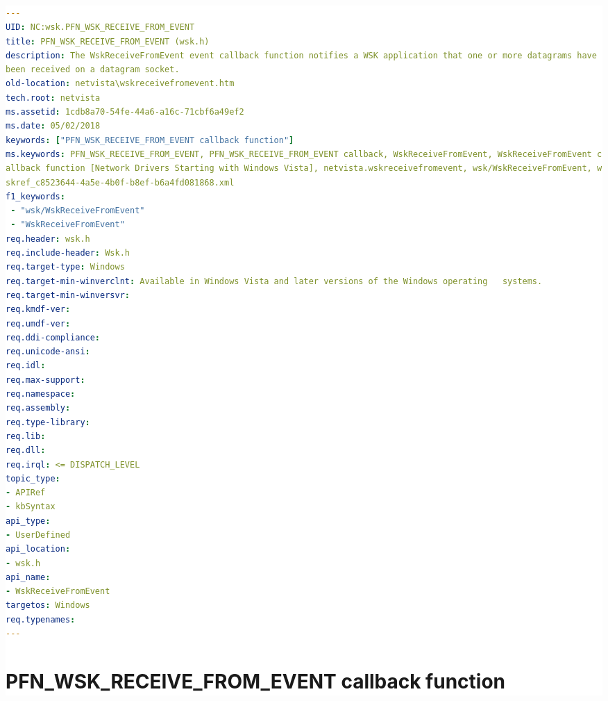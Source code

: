 ```yaml
---
UID: NC:wsk.PFN_WSK_RECEIVE_FROM_EVENT
title: PFN_WSK_RECEIVE_FROM_EVENT (wsk.h)
description: The WskReceiveFromEvent event callback function notifies a WSK application that one or more datagrams have been received on a datagram socket.
old-location: netvista\wskreceivefromevent.htm
tech.root: netvista
ms.assetid: 1cdb8a70-54fe-44a6-a16c-71cbf6a49ef2
ms.date: 05/02/2018
keywords: ["PFN_WSK_RECEIVE_FROM_EVENT callback function"]
ms.keywords: PFN_WSK_RECEIVE_FROM_EVENT, PFN_WSK_RECEIVE_FROM_EVENT callback, WskReceiveFromEvent, WskReceiveFromEvent callback function [Network Drivers Starting with Windows Vista], netvista.wskreceivefromevent, wsk/WskReceiveFromEvent, wskref_c8523644-4a5e-4b0f-b8ef-b6a4fd081868.xml
f1_keywords:
 - "wsk/WskReceiveFromEvent"
 - "WskReceiveFromEvent"
req.header: wsk.h
req.include-header: Wsk.h
req.target-type: Windows
req.target-min-winverclnt: Available in Windows Vista and later versions of the Windows operating   systems.
req.target-min-winversvr: 
req.kmdf-ver: 
req.umdf-ver: 
req.ddi-compliance: 
req.unicode-ansi: 
req.idl: 
req.max-support: 
req.namespace: 
req.assembly: 
req.type-library: 
req.lib: 
req.dll: 
req.irql: <= DISPATCH_LEVEL
topic_type:
- APIRef
- kbSyntax
api_type:
- UserDefined
api_location:
- wsk.h
api_name:
- WskReceiveFromEvent
targetos: Windows
req.typenames: 
---
```


# PFN_WSK_RECEIVE_FROM_EVENT callback function

